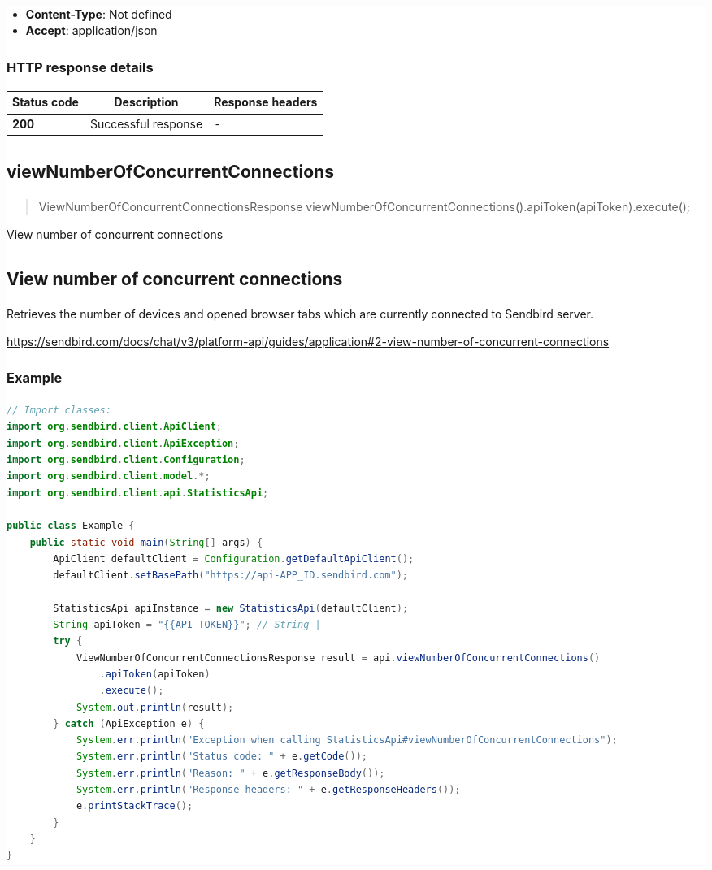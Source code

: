 - **Content-Type**: Not defined
- **Accept**: application/json

### HTTP response details
| Status code | Description | Response headers |
|-------------|-------------|------------------|
| **200** | Successful response |  -  |


## viewNumberOfConcurrentConnections

> ViewNumberOfConcurrentConnectionsResponse viewNumberOfConcurrentConnections().apiToken(apiToken).execute();

View number of concurrent connections

## View number of concurrent connections

Retrieves the number of devices and opened browser tabs which are currently connected to Sendbird server.

https://sendbird.com/docs/chat/v3/platform-api/guides/application#2-view-number-of-concurrent-connections

### Example

```java
// Import classes:
import org.sendbird.client.ApiClient;
import org.sendbird.client.ApiException;
import org.sendbird.client.Configuration;
import org.sendbird.client.model.*;
import org.sendbird.client.api.StatisticsApi;

public class Example {
    public static void main(String[] args) {
        ApiClient defaultClient = Configuration.getDefaultApiClient();
        defaultClient.setBasePath("https://api-APP_ID.sendbird.com");

        StatisticsApi apiInstance = new StatisticsApi(defaultClient);
        String apiToken = "{{API_TOKEN}}"; // String | 
        try {
            ViewNumberOfConcurrentConnectionsResponse result = api.viewNumberOfConcurrentConnections()
                .apiToken(apiToken)
                .execute();
            System.out.println(result);
        } catch (ApiException e) {
            System.err.println("Exception when calling StatisticsApi#viewNumberOfConcurrentConnections");
            System.err.println("Status code: " + e.getCode());
            System.err.println("Reason: " + e.getResponseBody());
            System.err.println("Response headers: " + e.getResponseHeaders());
            e.printStackTrace();
        }
    }
}
```
